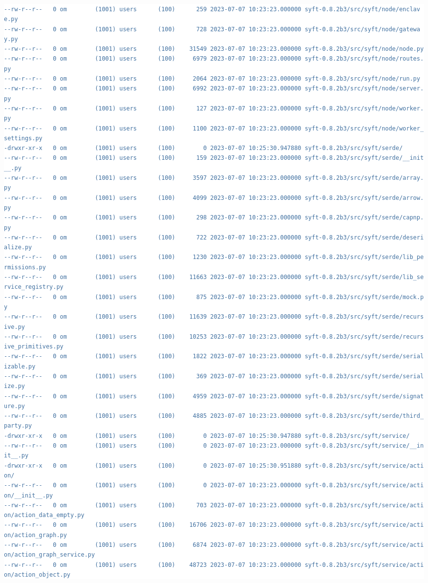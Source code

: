 ```diff
--rw-r--r--   0 om        (1001) users      (100)      259 2023-07-07 10:23:23.000000 syft-0.8.2b3/src/syft/node/enclave.py
--rw-r--r--   0 om        (1001) users      (100)      728 2023-07-07 10:23:23.000000 syft-0.8.2b3/src/syft/node/gateway.py
--rw-r--r--   0 om        (1001) users      (100)    31549 2023-07-07 10:23:23.000000 syft-0.8.2b3/src/syft/node/node.py
--rw-r--r--   0 om        (1001) users      (100)     6979 2023-07-07 10:23:23.000000 syft-0.8.2b3/src/syft/node/routes.py
--rw-r--r--   0 om        (1001) users      (100)     2064 2023-07-07 10:23:23.000000 syft-0.8.2b3/src/syft/node/run.py
--rw-r--r--   0 om        (1001) users      (100)     6992 2023-07-07 10:23:23.000000 syft-0.8.2b3/src/syft/node/server.py
--rw-r--r--   0 om        (1001) users      (100)      127 2023-07-07 10:23:23.000000 syft-0.8.2b3/src/syft/node/worker.py
--rw-r--r--   0 om        (1001) users      (100)     1100 2023-07-07 10:23:23.000000 syft-0.8.2b3/src/syft/node/worker_settings.py
-drwxr-xr-x   0 om        (1001) users      (100)        0 2023-07-07 10:25:30.947880 syft-0.8.2b3/src/syft/serde/
--rw-r--r--   0 om        (1001) users      (100)      159 2023-07-07 10:23:23.000000 syft-0.8.2b3/src/syft/serde/__init__.py
--rw-r--r--   0 om        (1001) users      (100)     3597 2023-07-07 10:23:23.000000 syft-0.8.2b3/src/syft/serde/array.py
--rw-r--r--   0 om        (1001) users      (100)     4099 2023-07-07 10:23:23.000000 syft-0.8.2b3/src/syft/serde/arrow.py
--rw-r--r--   0 om        (1001) users      (100)      298 2023-07-07 10:23:23.000000 syft-0.8.2b3/src/syft/serde/capnp.py
--rw-r--r--   0 om        (1001) users      (100)      722 2023-07-07 10:23:23.000000 syft-0.8.2b3/src/syft/serde/deserialize.py
--rw-r--r--   0 om        (1001) users      (100)     1230 2023-07-07 10:23:23.000000 syft-0.8.2b3/src/syft/serde/lib_permissions.py
--rw-r--r--   0 om        (1001) users      (100)    11663 2023-07-07 10:23:23.000000 syft-0.8.2b3/src/syft/serde/lib_service_registry.py
--rw-r--r--   0 om        (1001) users      (100)      875 2023-07-07 10:23:23.000000 syft-0.8.2b3/src/syft/serde/mock.py
--rw-r--r--   0 om        (1001) users      (100)    11639 2023-07-07 10:23:23.000000 syft-0.8.2b3/src/syft/serde/recursive.py
--rw-r--r--   0 om        (1001) users      (100)    10253 2023-07-07 10:23:23.000000 syft-0.8.2b3/src/syft/serde/recursive_primitives.py
--rw-r--r--   0 om        (1001) users      (100)     1822 2023-07-07 10:23:23.000000 syft-0.8.2b3/src/syft/serde/serializable.py
--rw-r--r--   0 om        (1001) users      (100)      369 2023-07-07 10:23:23.000000 syft-0.8.2b3/src/syft/serde/serialize.py
--rw-r--r--   0 om        (1001) users      (100)     4959 2023-07-07 10:23:23.000000 syft-0.8.2b3/src/syft/serde/signature.py
--rw-r--r--   0 om        (1001) users      (100)     4885 2023-07-07 10:23:23.000000 syft-0.8.2b3/src/syft/serde/third_party.py
-drwxr-xr-x   0 om        (1001) users      (100)        0 2023-07-07 10:25:30.947880 syft-0.8.2b3/src/syft/service/
--rw-r--r--   0 om        (1001) users      (100)        0 2023-07-07 10:23:23.000000 syft-0.8.2b3/src/syft/service/__init__.py
-drwxr-xr-x   0 om        (1001) users      (100)        0 2023-07-07 10:25:30.951880 syft-0.8.2b3/src/syft/service/action/
--rw-r--r--   0 om        (1001) users      (100)        0 2023-07-07 10:23:23.000000 syft-0.8.2b3/src/syft/service/action/__init__.py
--rw-r--r--   0 om        (1001) users      (100)      703 2023-07-07 10:23:23.000000 syft-0.8.2b3/src/syft/service/action/action_data_empty.py
--rw-r--r--   0 om        (1001) users      (100)    16706 2023-07-07 10:23:23.000000 syft-0.8.2b3/src/syft/service/action/action_graph.py
--rw-r--r--   0 om        (1001) users      (100)     6874 2023-07-07 10:23:23.000000 syft-0.8.2b3/src/syft/service/action/action_graph_service.py
--rw-r--r--   0 om        (1001) users      (100)    48723 2023-07-07 10:23:23.000000 syft-0.8.2b3/src/syft/service/action/action_object.py
```